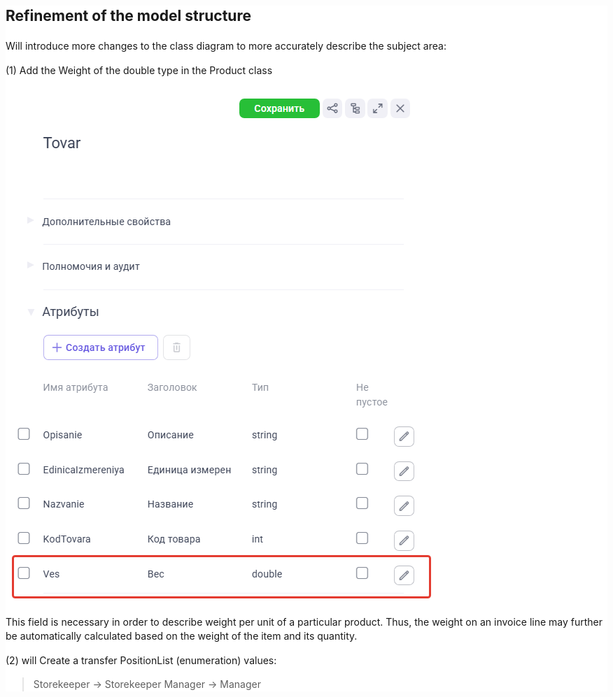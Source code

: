 
## Refinement of the model structure

Will introduce more changes to the class diagram to more accurately describe the subject area:

(1) Add the Weight of the double type in the Product class

![New Weight field in the Product class](/images/pages/guides/flexberry-ember/1-setting-language-and-structure/8.png)

This field is necessary in order to describe weight per unit of a particular product. Thus, the weight on an invoice line may further be automatically calculated based on the weight of the item and its quantity.

(2) will Create a transfer PositionList (enumeration) values:

> Storekeeper → Storekeeper
> Manager → Manager
